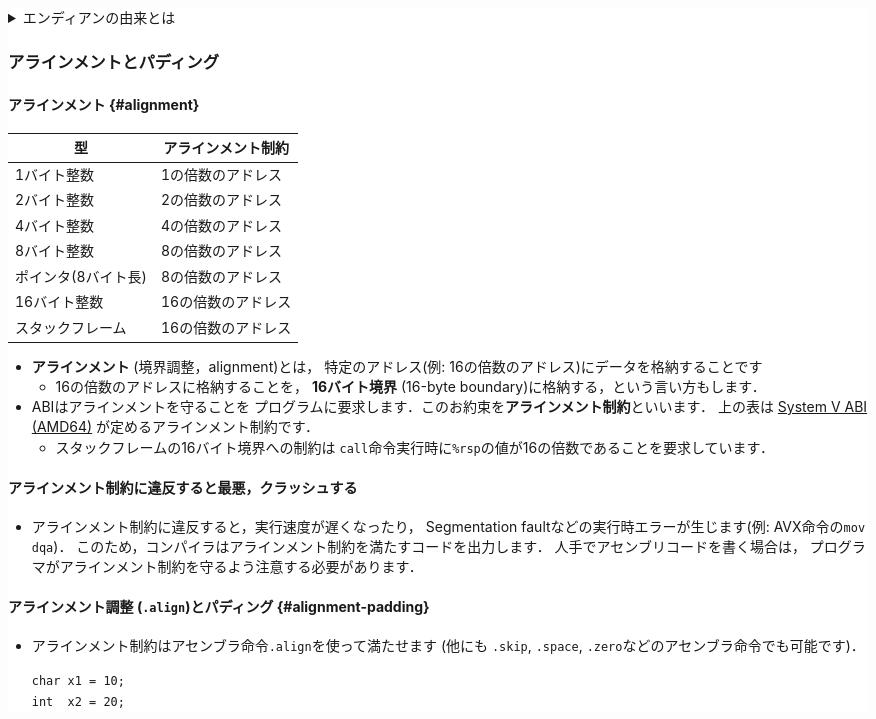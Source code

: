  <details><summary>
 エンディアンの由来とは
 </summary></details>

### アラインメントとパディング

#### アラインメント {#alignment}

|型|アラインメント制約|
|-|-|
|1バイト整数 | 1の倍数のアドレス |
|2バイト整数 | 2の倍数のアドレス |
|4バイト整数 | 4の倍数のアドレス |
|8バイト整数 | 8の倍数のアドレス |
|ポインタ(8バイト長) | 8の倍数のアドレス |
|16バイト整数 | 16の倍数のアドレス |
|スタックフレーム| 16の倍数のアドレス|

- **アラインメント** (境界調整，alignment)とは，
  特定のアドレス(例: 16の倍数のアドレス)にデータを格納することです
  - 16の倍数のアドレスに格納することを，
    **16バイト境界** (16-byte boundary)に格納する，という言い方もします．
- ABIはアラインメントを守ることを
  プログラムに要求します．このお約束を**アラインメント制約**といいます．
  上の表は [System V ABI (AMD64)](https://gitlab.com/x86-psABIs/x86-64-ABI/-/jobs/artifacts/master/raw/x86-64-ABI/abi.pdf?job=build)
  が定めるアラインメント制約です．
  - スタックフレームの16バイト境界への制約は
    `call`命令実行時に`%rsp`の値が16の倍数であることを要求しています．

#### アラインメント制約に違反すると最悪，クラッシュする

- アラインメント制約に違反すると，実行速度が遅くなったり，
  Segmentation faultなどの実行時エラーが生じます(例: AVX命令の`movdqa`)．
  このため，コンパイラはアラインメント制約を満たすコードを出力します．
  人手でアセンブリコードを書く場合は，
  プログラマがアラインメント制約を守るよう注意する必要があります．

#### アラインメント調整 (`.align`)とパディング {#alignment-padding}

- アラインメント制約はアセンブラ命令`.align`を使って満たせます
  (他にも `.skip`, `.space`, `.zero`などのアセンブラ命令でも可能です)．

  ```
  char x1 = 10;
  int  x2 = 20;
  ```
